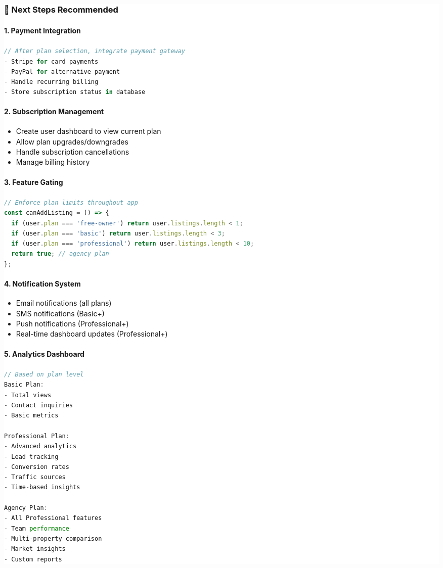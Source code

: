 ### 🔄 Next Steps Recommended

#### **1. Payment Integration**
```typescript
// After plan selection, integrate payment gateway
- Stripe for card payments
- PayPal for alternative payment
- Handle recurring billing
- Store subscription status in database
```

#### **2. Subscription Management**
- Create user dashboard to view current plan
- Allow plan upgrades/downgrades
- Handle subscription cancellations
- Manage billing history

#### **3. Feature Gating**
```typescript
// Enforce plan limits throughout app
const canAddListing = () => {
  if (user.plan === 'free-owner') return user.listings.length < 1;
  if (user.plan === 'basic') return user.listings.length < 3;
  if (user.plan === 'professional') return user.listings.length < 10;
  return true; // agency plan
};
```

#### **4. Notification System**
- Email notifications (all plans)
- SMS notifications (Basic+)
- Push notifications (Professional+)
- Real-time dashboard updates (Professional+)

#### **5. Analytics Dashboard**
```typescript
// Based on plan level
Basic Plan:
- Total views
- Contact inquiries
- Basic metrics

Professional Plan:
- Advanced analytics
- Lead tracking
- Conversion rates
- Traffic sources
- Time-based insights

Agency Plan:
- All Professional features
- Team performance
- Multi-property comparison
- Market insights
- Custom reports
```
